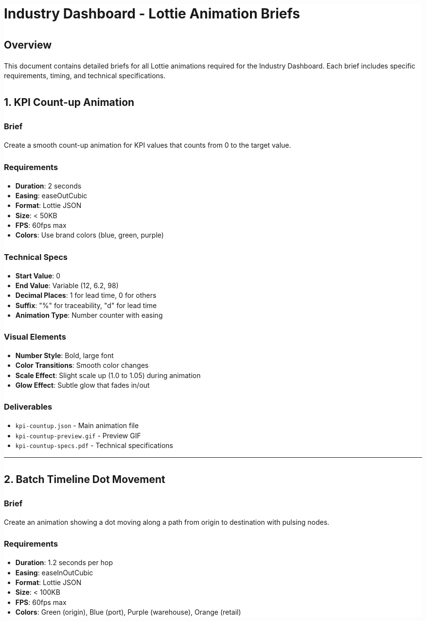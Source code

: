 # Industry Dashboard - Lottie Animation Briefs

## Overview
This document contains detailed briefs for all Lottie animations required for the Industry Dashboard. Each brief includes specific requirements, timing, and technical specifications.

## 1. KPI Count-up Animation

### Brief
Create a smooth count-up animation for KPI values that counts from 0 to the target value.

### Requirements
- **Duration**: 2 seconds
- **Easing**: easeOutCubic
- **Format**: Lottie JSON
- **Size**: < 50KB
- **FPS**: 60fps max
- **Colors**: Use brand colors (blue, green, purple)

### Technical Specs
- **Start Value**: 0
- **End Value**: Variable (12, 6.2, 98)
- **Decimal Places**: 1 for lead time, 0 for others
- **Suffix**: "%" for traceability, "d" for lead time
- **Animation Type**: Number counter with easing

### Visual Elements
- **Number Style**: Bold, large font
- **Color Transitions**: Smooth color changes
- **Scale Effect**: Slight scale up (1.0 to 1.05) during animation
- **Glow Effect**: Subtle glow that fades in/out

### Deliverables
- `kpi-countup.json` - Main animation file
- `kpi-countup-preview.gif` - Preview GIF
- `kpi-countup-specs.pdf` - Technical specifications

---

## 2. Batch Timeline Dot Movement

### Brief
Create an animation showing a dot moving along a path from origin to destination with pulsing nodes.

### Requirements
- **Duration**: 1.2 seconds per hop
- **Easing**: easeInOutCubic
- **Format**: Lottie JSON
- **Size**: < 100KB
- **FPS**: 60fps max
- **Colors**: Green (origin), Blue (port), Purple (warehouse), Orange (retail)

